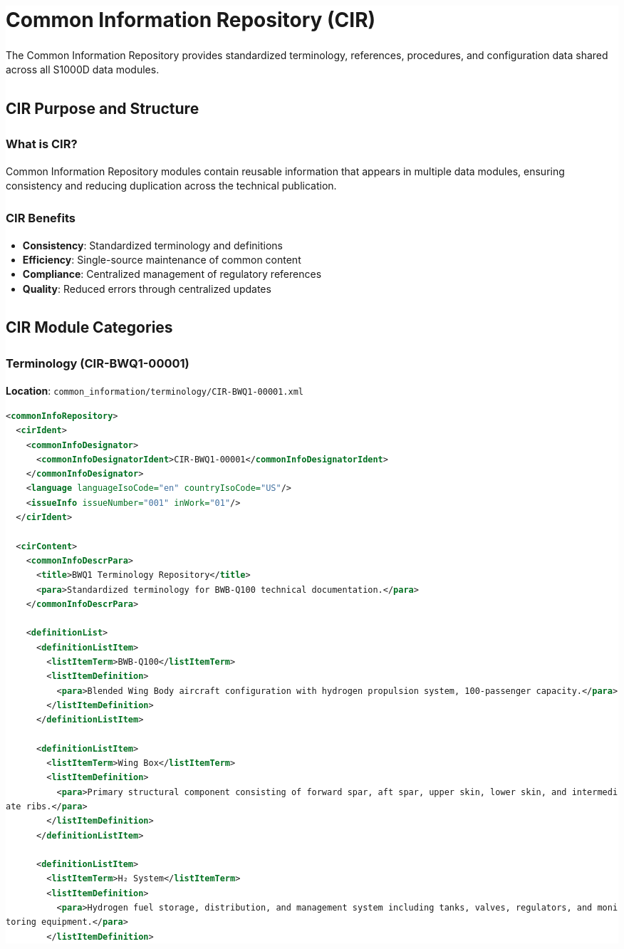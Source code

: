 # Common Information Repository (CIR)

The Common Information Repository provides standardized terminology, references, procedures, and configuration data shared across all S1000D data modules.

## CIR Purpose and Structure

### What is CIR?
Common Information Repository modules contain reusable information that appears in multiple data modules, ensuring consistency and reducing duplication across the technical publication.

### CIR Benefits
- **Consistency**: Standardized terminology and definitions
- **Efficiency**: Single-source maintenance of common content
- **Compliance**: Centralized management of regulatory references
- **Quality**: Reduced errors through centralized updates

## CIR Module Categories

### Terminology (CIR-BWQ1-00001)
**Location**: `common_information/terminology/CIR-BWQ1-00001.xml`

```xml
<commonInfoRepository>
  <cirIdent>
    <commonInfoDesignator>
      <commonInfoDesignatorIdent>CIR-BWQ1-00001</commonInfoDesignatorIdent>
    </commonInfoDesignator>
    <language languageIsoCode="en" countryIsoCode="US"/>
    <issueInfo issueNumber="001" inWork="01"/>
  </cirIdent>
  
  <cirContent>
    <commonInfoDescrPara>
      <title>BWQ1 Terminology Repository</title>
      <para>Standardized terminology for BWB-Q100 technical documentation.</para>
    </commonInfoDescrPara>
    
    <definitionList>
      <definitionListItem>
        <listItemTerm>BWB-Q100</listItemTerm>
        <listItemDefinition>
          <para>Blended Wing Body aircraft configuration with hydrogen propulsion system, 100-passenger capacity.</para>
        </listItemDefinition>
      </definitionListItem>
      
      <definitionListItem>
        <listItemTerm>Wing Box</listItemTerm>
        <listItemDefinition>
          <para>Primary structural component consisting of forward spar, aft spar, upper skin, lower skin, and intermediate ribs.</para>
        </listItemDefinition>
      </definitionListItem>
      
      <definitionListItem>
        <listItemTerm>H₂ System</listItemTerm>
        <listItemDefinition>
          <para>Hydrogen fuel storage, distribution, and management system including tanks, valves, regulators, and monitoring equipment.</para>
        </listItemDefinition>
```